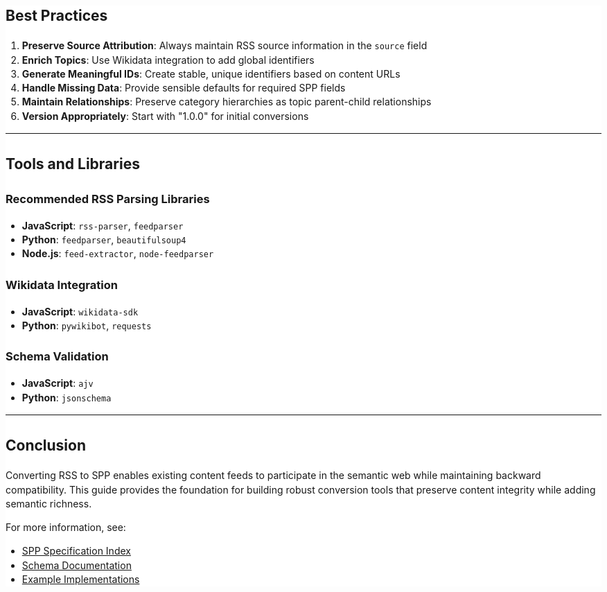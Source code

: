 
## Best Practices

1. **Preserve Source Attribution**: Always maintain RSS source information in the `source` field
2. **Enrich Topics**: Use Wikidata integration to add global identifiers
3. **Generate Meaningful IDs**: Create stable, unique identifiers based on content URLs
4. **Handle Missing Data**: Provide sensible defaults for required SPP fields
5. **Maintain Relationships**: Preserve category hierarchies as topic parent-child relationships
6. **Version Appropriately**: Start with "1.0.0" for initial conversions

---

## Tools and Libraries

### Recommended RSS Parsing Libraries

- **JavaScript**: `rss-parser`, `feedparser`
- **Python**: `feedparser`, `beautifulsoup4`
- **Node.js**: `feed-extractor`, `node-feedparser`

### Wikidata Integration

- **JavaScript**: `wikidata-sdk`
- **Python**: `pywikibot`, `requests`

### Schema Validation

- **JavaScript**: `ajv`
- **Python**: `jsonschema`

---

## Conclusion

Converting RSS to SPP enables existing content feeds to participate in the semantic web while maintaining backward compatibility. This guide provides the foundation for building robust conversion tools that preserve content integrity while adding semantic richness.

For more information, see:
- [SPP Specification Index](../spec-index.md)
- [Schema Documentation](../../schema/README.md)
- [Example Implementations](../../examples/README.md)